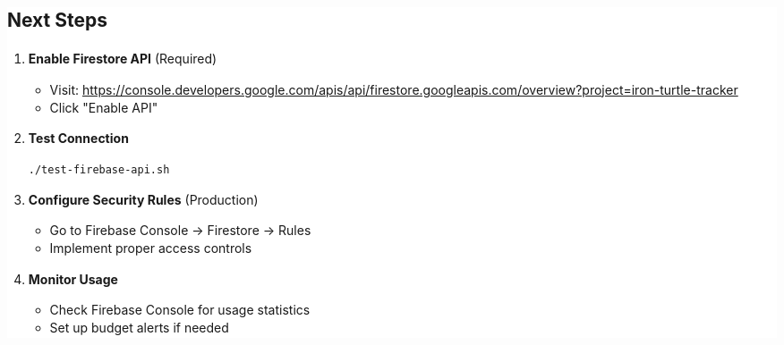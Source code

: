 
## Next Steps

1. **Enable Firestore API** (Required)
   - Visit: https://console.developers.google.com/apis/api/firestore.googleapis.com/overview?project=iron-turtle-tracker
   - Click "Enable API"

2. **Test Connection**
   ```bash
   ./test-firebase-api.sh
   ```

3. **Configure Security Rules** (Production)
   - Go to Firebase Console → Firestore → Rules
   - Implement proper access controls

4. **Monitor Usage**
   - Check Firebase Console for usage statistics
   - Set up budget alerts if needed
